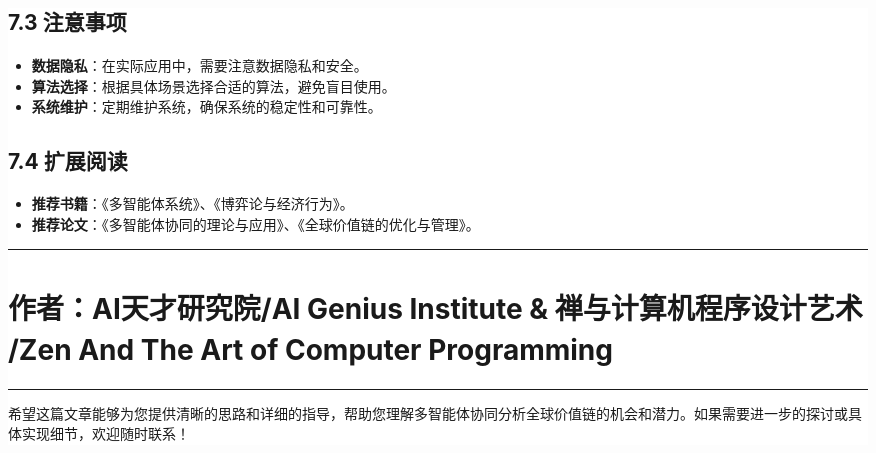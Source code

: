 ## 7.3 注意事项  
- **数据隐私**：在实际应用中，需要注意数据隐私和安全。  
- **算法选择**：根据具体场景选择合适的算法，避免盲目使用。  
- **系统维护**：定期维护系统，确保系统的稳定性和可靠性。

## 7.4 扩展阅读  
- **推荐书籍**：《多智能体系统》、《博弈论与经济行为》。  
- **推荐论文**：《多智能体协同的理论与应用》、《全球价值链的优化与管理》。

---

# 作者：AI天才研究院/AI Genius Institute & 禅与计算机程序设计艺术 /Zen And The Art of Computer Programming

---

希望这篇文章能够为您提供清晰的思路和详细的指导，帮助您理解多智能体协同分析全球价值链的机会和潜力。如果需要进一步的探讨或具体实现细节，欢迎随时联系！


